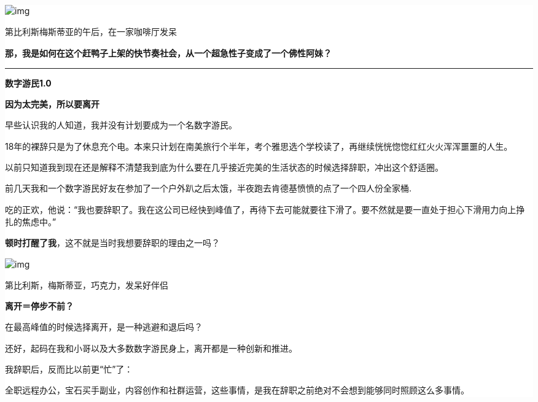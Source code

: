 ![img](http://image.yeslifeisfun.club//img640-20200406233048650.jpeg)

第比利斯梅斯蒂亚的午后，在一家咖啡厅发呆



**那，我是如何在这个赶鸭子上架的快节奏社会，从一个超急性子变成了一个佛性阿妹？**

***



**数字游民1.0**



**因为太完美，所以要离开**



早些认识我的人知道，我并没有计划要成为一个名数字游民。



18年的裸辞只是为了休息充个电。本来只计划在南美旅行个半年，考个雅思选个学校读了，再继续恍恍惚惚红红火火浑浑噩噩的人生。



以前只知道我到现在还是解释不清楚我到底为什么要在几乎接近完美的生活状态的时候选择辞职，冲出这个舒适圈。





前几天我和一个数字游民好友在参加了一个户外趴之后太饿，半夜跑去肯德基愤愤的点了一个四人份全家桶.



吃的正欢，他说：“我也要辞职了。我在这公司已经快到峰值了，再待下去可能就要往下滑了。要不然就是要一直处于担心下滑用力向上挣扎的焦虑中。”



**顿时打醒了我**，这不就是当时我想要辞职的理由之一吗？



![img](http://image.yeslifeisfun.club//img640-20200406233108864.jpeg)

第比利斯，梅斯蒂亚，巧克力，发呆好伴侣





**离开＝停步不前？**



在最高峰值的时候选择离开，是一种逃避和退后吗？



还好，起码在我和小哥以及大多数数字游民身上，离开都是一种创新和推进。



我辞职后，反而比以前更“忙”了：



全职远程办公，宝石买手副业，内容创作和社群运营，这些事情，是我在辞职之前绝对不会想到能够同时照顾这么多事情。


